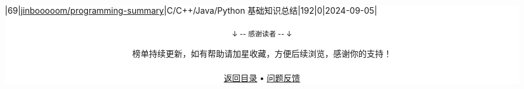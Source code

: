 |69|[jinbooooom/programming-summary](https://github.com/jinbooooom/programming-summary)|C/C++/Java/Python 基础知识总结|192|0|2024-09-05|

<div align="center">
    <p><sub>↓ -- 感谢读者 -- ↓</sub></p>
    榜单持续更新，如有帮助请加星收藏，方便后续浏览，感谢你的支持！
</div>

<br/>

<div align="center"><a href="https://gitee.com/GrowingGit/GitHub-Chinese-Top-Charts#github中文排行榜">返回目录</a> • <a href="/content/docs/feedback.md">问题反馈</a></div>

